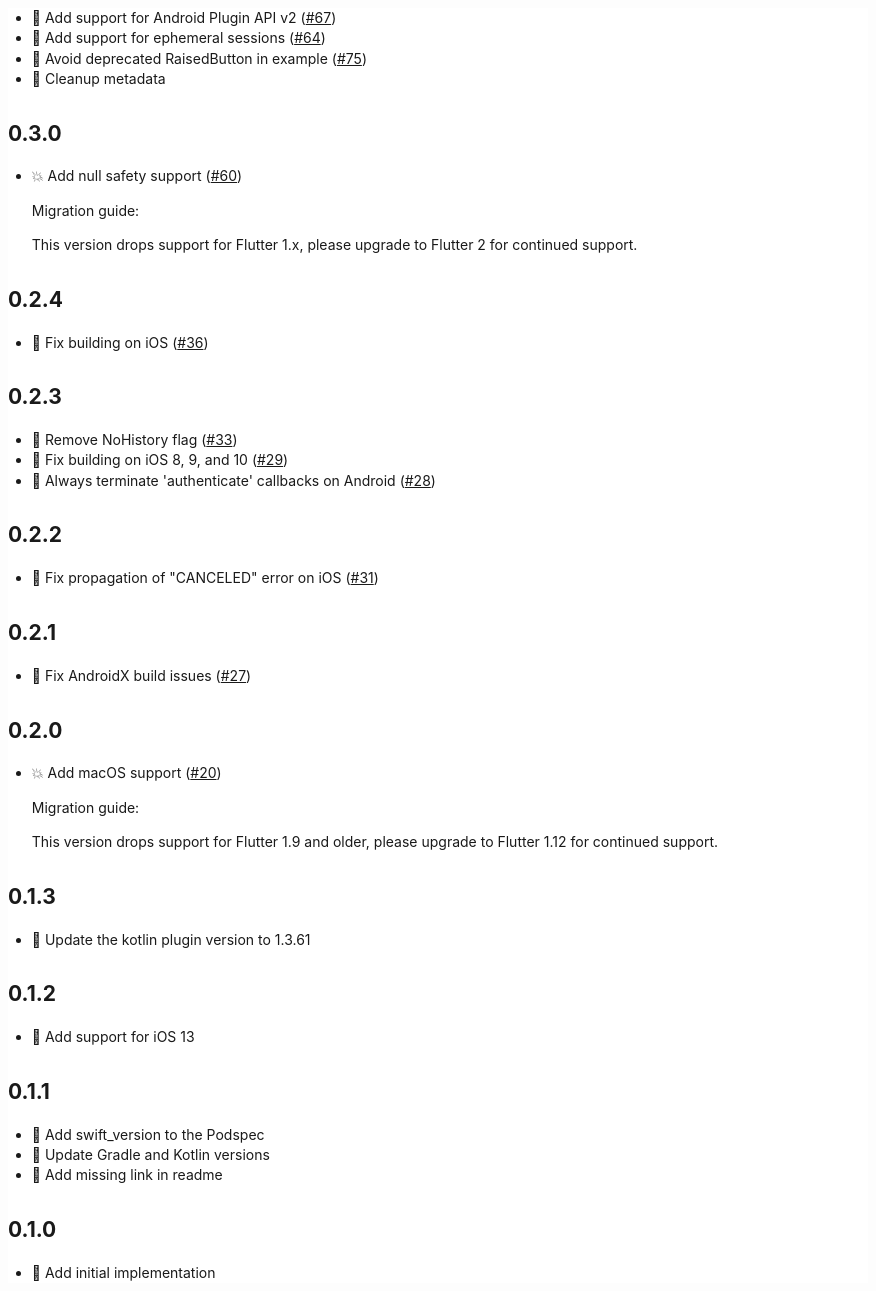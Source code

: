 - 🎉 Add support for Android Plugin API v2 ([#67](https://github.com/LinusU/flutter_web_auth/pull/67))
- 🎉 Add support for ephemeral sessions ([#64](https://github.com/LinusU/flutter_web_auth/pull/64))
- 🌹 Avoid deprecated RaisedButton in example ([#75](https://github.com/LinusU/flutter_web_auth/pull/75))
- 🌹 Cleanup metadata

## 0.3.0

- 💥 Add null safety support ([#60](https://github.com/LinusU/flutter_web_auth/pull/60))

  Migration guide:

  This version drops support for Flutter 1.x, please upgrade to Flutter 2 for continued support.

## 0.2.4

- 🐛 Fix building on iOS ([#36](https://github.com/LinusU/flutter_web_auth/pull/36))

## 0.2.3

- 🐛 Remove NoHistory flag ([#33](https://github.com/LinusU/flutter_web_auth/pull/33))
- 🐛 Fix building on iOS 8, 9, and 10 ([#29](https://github.com/LinusU/flutter_web_auth/pull/29))
- 🐛 Always terminate 'authenticate' callbacks on Android ([#28](https://github.com/LinusU/flutter_web_auth/pull/28))

## 0.2.2

- 🐛 Fix propagation of "CANCELED" error on iOS ([#31](https://github.com/LinusU/flutter_web_auth/pull/31))

## 0.2.1

- 🐛 Fix AndroidX build issues ([#27](https://github.com/LinusU/flutter_web_auth/pull/27))

## 0.2.0

- 💥 Add macOS support ([#20](https://github.com/LinusU/flutter_web_auth/pull/20))

  Migration guide:

  This version drops support for Flutter 1.9 and older, please upgrade to Flutter 1.12 for continued support.

## 0.1.3

- 🎉 Update the kotlin plugin version to 1.3.61

## 0.1.2

- 🎉 Add support for iOS 13

## 0.1.1

- 🐛 Add swift_version to the Podspec
- 🐛 Update Gradle and Kotlin versions
- 🐛 Add missing link in readme

## 0.1.0

- 🎉 Add initial implementation
